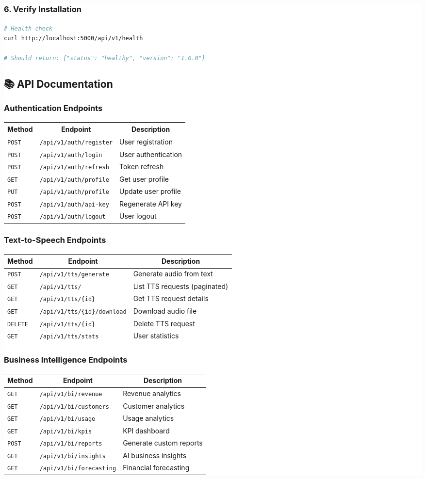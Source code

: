 ### 6. Verify Installation

```bash
# Health check
curl http://localhost:5000/api/v1/health

# Should return: {"status": "healthy", "version": "1.0.0"}
```

## 📚 API Documentation

### Authentication Endpoints

| Method | Endpoint | Description |
|--------|----------|-------------|
| `POST` | `/api/v1/auth/register` | User registration |
| `POST` | `/api/v1/auth/login` | User authentication |
| `POST` | `/api/v1/auth/refresh` | Token refresh |
| `GET` | `/api/v1/auth/profile` | Get user profile |
| `PUT` | `/api/v1/auth/profile` | Update user profile |
| `POST` | `/api/v1/auth/api-key` | Regenerate API key |
| `POST` | `/api/v1/auth/logout` | User logout |

### Text-to-Speech Endpoints

| Method | Endpoint | Description |
|--------|----------|-------------|
| `POST` | `/api/v1/tts/generate` | Generate audio from text |
| `GET` | `/api/v1/tts/` | List TTS requests (paginated) |
| `GET` | `/api/v1/tts/{id}` | Get TTS request details |
| `GET` | `/api/v1/tts/{id}/download` | Download audio file |
| `DELETE` | `/api/v1/tts/{id}` | Delete TTS request |
| `GET` | `/api/v1/tts/stats` | User statistics |

### Business Intelligence Endpoints

| Method | Endpoint | Description |
|--------|----------|-------------|
| `GET` | `/api/v1/bi/revenue` | Revenue analytics |
| `GET` | `/api/v1/bi/customers` | Customer analytics |
| `GET` | `/api/v1/bi/usage` | Usage analytics |
| `GET` | `/api/v1/bi/kpis` | KPI dashboard |
| `POST` | `/api/v1/bi/reports` | Generate custom reports |
| `GET` | `/api/v1/bi/insights` | AI business insights |
| `GET` | `/api/v1/bi/forecasting` | Financial forecasting |
